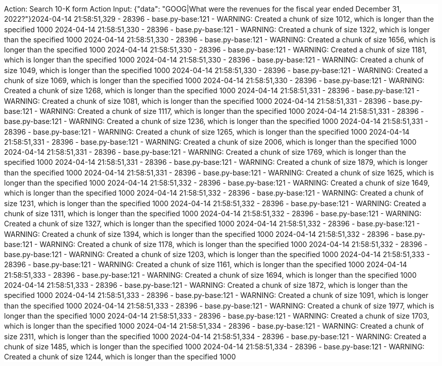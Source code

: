 Action: Search 10-K form
Action Input: {"data": "GOOG|What were the revenues for the fiscal year ended December 31, 2022?"}2024-04-14 21:58:51,329 - 28396 - base.py-base:121 - WARNING: Created a chunk of size 1012, which is longer than the specified 1000
2024-04-14 21:58:51,330 - 28396 - base.py-base:121 - WARNING: Created a chunk of size 1322, which is longer than the specified 1000
2024-04-14 21:58:51,330 - 28396 - base.py-base:121 - WARNING: Created a chunk of size 1656, which is longer than the specified 1000
2024-04-14 21:58:51,330 - 28396 - base.py-base:121 - WARNING: Created a chunk of size 1181, which is longer than the specified 1000
2024-04-14 21:58:51,330 - 28396 - base.py-base:121 - WARNING: Created a chunk of size 1049, which is longer than the specified 1000
2024-04-14 21:58:51,330 - 28396 - base.py-base:121 - WARNING: Created a chunk of size 1069, which is longer than the specified 1000
2024-04-14 21:58:51,330 - 28396 - base.py-base:121 - WARNING: Created a chunk of size 1268, which is longer than the specified 1000
2024-04-14 21:58:51,331 - 28396 - base.py-base:121 - WARNING: Created a chunk of size 1081, which is longer than the specified 1000
2024-04-14 21:58:51,331 - 28396 - base.py-base:121 - WARNING: Created a chunk of size 1117, which is longer than the specified 1000
2024-04-14 21:58:51,331 - 28396 - base.py-base:121 - WARNING: Created a chunk of size 1236, which is longer than the specified 1000
2024-04-14 21:58:51,331 - 28396 - base.py-base:121 - WARNING: Created a chunk of size 1265, which is longer than the specified 1000
2024-04-14 21:58:51,331 - 28396 - base.py-base:121 - WARNING: Created a chunk of size 2006, which is longer than the specified 1000
2024-04-14 21:58:51,331 - 28396 - base.py-base:121 - WARNING: Created a chunk of size 1769, which is longer than the specified 1000
2024-04-14 21:58:51,331 - 28396 - base.py-base:121 - WARNING: Created a chunk of size 1879, which is longer than the specified 1000
2024-04-14 21:58:51,331 - 28396 - base.py-base:121 - WARNING: Created a chunk of size 1625, which is longer than the specified 1000
2024-04-14 21:58:51,332 - 28396 - base.py-base:121 - WARNING: Created a chunk of size 1649, which is longer than the specified 1000
2024-04-14 21:58:51,332 - 28396 - base.py-base:121 - WARNING: Created a chunk of size 1231, which is longer than the specified 1000
2024-04-14 21:58:51,332 - 28396 - base.py-base:121 - WARNING: Created a chunk of size 1311, which is longer than the specified 1000
2024-04-14 21:58:51,332 - 28396 - base.py-base:121 - WARNING: Created a chunk of size 1327, which is longer than the specified 1000
2024-04-14 21:58:51,332 - 28396 - base.py-base:121 - WARNING: Created a chunk of size 1394, which is longer than the specified 1000
2024-04-14 21:58:51,332 - 28396 - base.py-base:121 - WARNING: Created a chunk of size 1178, which is longer than the specified 1000
2024-04-14 21:58:51,332 - 28396 - base.py-base:121 - WARNING: Created a chunk of size 1203, which is longer than the specified 1000
2024-04-14 21:58:51,333 - 28396 - base.py-base:121 - WARNING: Created a chunk of size 1161, which is longer than the specified 1000
2024-04-14 21:58:51,333 - 28396 - base.py-base:121 - WARNING: Created a chunk of size 1694, which is longer than the specified 1000
2024-04-14 21:58:51,333 - 28396 - base.py-base:121 - WARNING: Created a chunk of size 1872, which is longer than the specified 1000
2024-04-14 21:58:51,333 - 28396 - base.py-base:121 - WARNING: Created a chunk of size 1091, which is longer than the specified 1000
2024-04-14 21:58:51,333 - 28396 - base.py-base:121 - WARNING: Created a chunk of size 1977, which is longer than the specified 1000
2024-04-14 21:58:51,333 - 28396 - base.py-base:121 - WARNING: Created a chunk of size 1703, which is longer than the specified 1000
2024-04-14 21:58:51,334 - 28396 - base.py-base:121 - WARNING: Created a chunk of size 2311, which is longer than the specified 1000
2024-04-14 21:58:51,334 - 28396 - base.py-base:121 - WARNING: Created a chunk of size 1485, which is longer than the specified 1000
2024-04-14 21:58:51,334 - 28396 - base.py-base:121 - WARNING: Created a chunk of size 1244, which is longer than the specified 1000